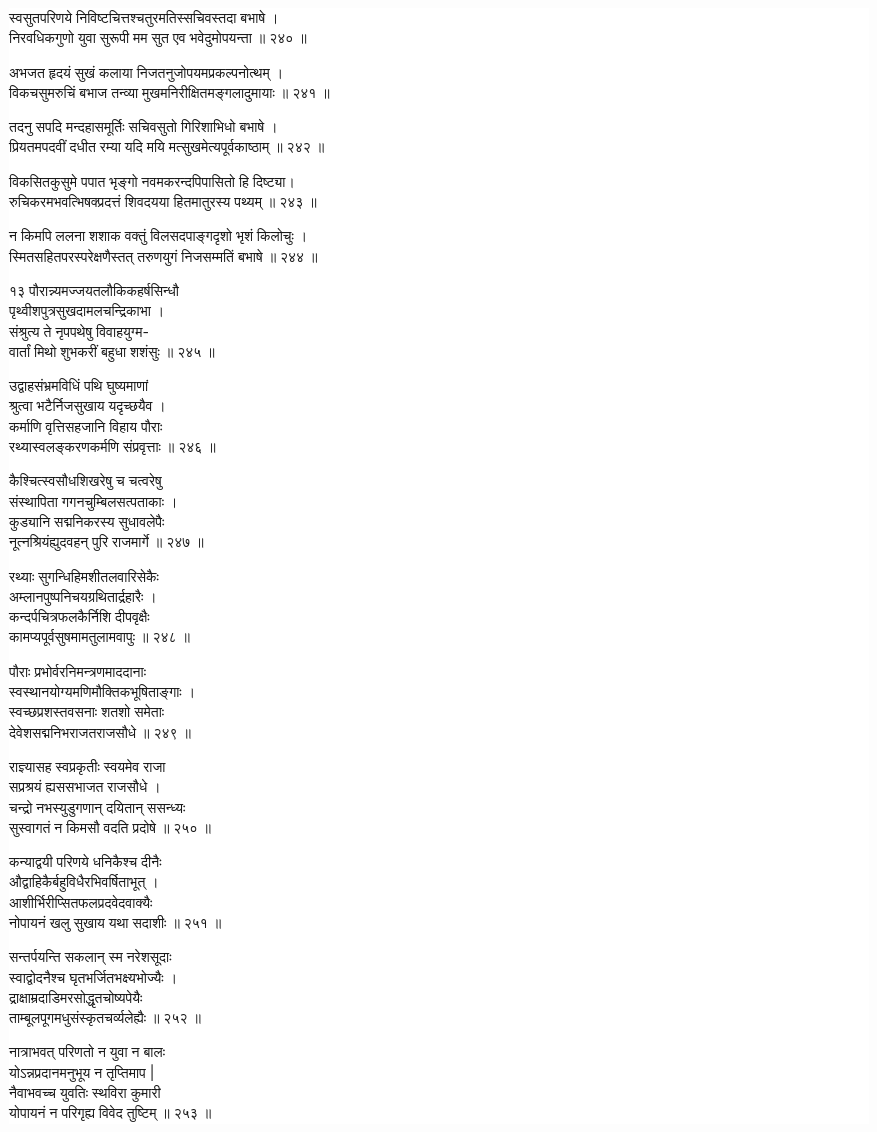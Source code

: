स्वसुतपरिणये निविष्टचित्तश्चतुरमतिस्सचिवस्तदा बभाषे ।  
निरवधिकगुणो युवा सुरूपी मम सुत एव भवेदुमोपयन्ता ॥ २४० ॥

अभजत हृदयं सुखं कलाया निजतनुजोपयमप्रकल्पनोत्थम् ।  
विकचसुमरुचिं बभाज तन्व्या मुखमनिरीक्षितमङ्गलादुमायाः ॥ २४१ ॥

तदनु सपदि मन्दहासमूर्तिः सचिवसुतो गिरिशाभिधो बभाषे ।  
प्रियतमपदवीं दधीत रम्या यदि मयि मत्सुखमेत्यपूर्वकाष्ठाम् ॥ २४२ ॥

विकसितकुसुमे पपात भृङ्गो नवमकरन्दपिपासितो हि दिष्ट्या।  
रुचिकरमभवत्भिषक्प्रदत्तं शिवदयया हितमातुरस्य पथ्यम् ॥ २४३ ॥

न किमपि ललना शशाक वक्तुं विलसदपाङ्गदृशो भृशं किलोचुः ।  
स्मितसहितपरस्परेक्षणैस्तत् तरुणयुगं निजसम्मतिं बभाषे ॥ २४४ ॥

१३ 
पौरान्न्यमज्जयतलौकिकहर्षसिन्धौ  
पृथ्वीशपुत्रसुखदामलचन्द्रिकाभा ।  
संश्रुत्य ते नृपपथेषु विवाहयुग्म-  
वार्तां मिथो शुभकरीं बहुधा शशंसुः ॥ २४५ ॥

उद्वाहसंभ्रमविधिं पथि घुष्यमाणां  
श्रुत्वा भटैर्निजसुखाय यदृच्छयैव ।  
कर्माणि वृत्तिसहजानि विहाय पौराः  
रथ्यास्वलङ्करणकर्मणि संप्रवृत्ताः ॥ २४६ ॥

कैश्चित्स्वसौधशिखरेषु च चत्वरेषु  
संस्थापिता गगनचुम्बिलसत्पताकाः ।  
कुड्यानि सद्मनिकरस्य सुधावलेपैः  
नूत्नश्रियंह्युदवहन् पुरि राजमार्गे ॥ २४७ ॥

रथ्याः सुगन्धिहिमशीतलवारिसेकैः  
अम्लानपुष्पनिचयग्रथितार्द्रहारैः ।  
कन्दर्पचित्रफलकैर्निशि दीपवृक्षैः  
कामप्यपूर्वसुषमामतुलामवापुः ॥ २४८ ॥

पौराः प्रभोर्वरनिमन्त्रणमाददानाः  
स्वस्थानयोग्यमणिमौक्तिकभूषिताङ्गाः ।  
स्वच्छप्रशस्तवसनाः शतशो समेताः  
देवेशसद्मनिभराजतराजसौधे ॥ २४९ ॥

राज्ञ्यासह स्वप्रकृतीः स्वयमेव राजा  
सप्रश्रयं ह्यससभाजत राजसौधे ।  
चन्द्रो नभस्युडुगणान् दयितान् ससन्ध्यः  
सुस्वागतं न किमसौ वदति प्रदोषे ॥ २५० ॥

कन्याद्वयी परिणये धनिकैश्च दीनैः  
औद्वाहिकैर्बहुविधैरभिवर्षिताभूत् ।  
आशीर्भिरीप्सितफलप्रदवेदवाक्यैः  
नोपायनं खलु सुखाय यथा सदाशीः ॥ २५१ ॥

सन्तर्पयन्ति सकलान् स्म नरेशसूदाः  
स्वाद्वोदनैश्च घृतभर्जितभक्ष्यभोज्यैः ।  
द्राक्षाम्रदाडिमरसोद्धृतचोष्यपेयैः  
ताम्बूलपूगमधुसंस्कृतचर्व्यलेह्यैः ॥ २५२ ॥

नात्राभवत् परिणतो न युवा न बालः  
योऽन्नप्रदानमनुभूय न तृप्तिमाप |  
नैवाभवच्च युवतिः स्थविरा कुमारी  
योपायनं न परिगृह्य विवेद तुष्टिम् ॥ २५३ ॥
